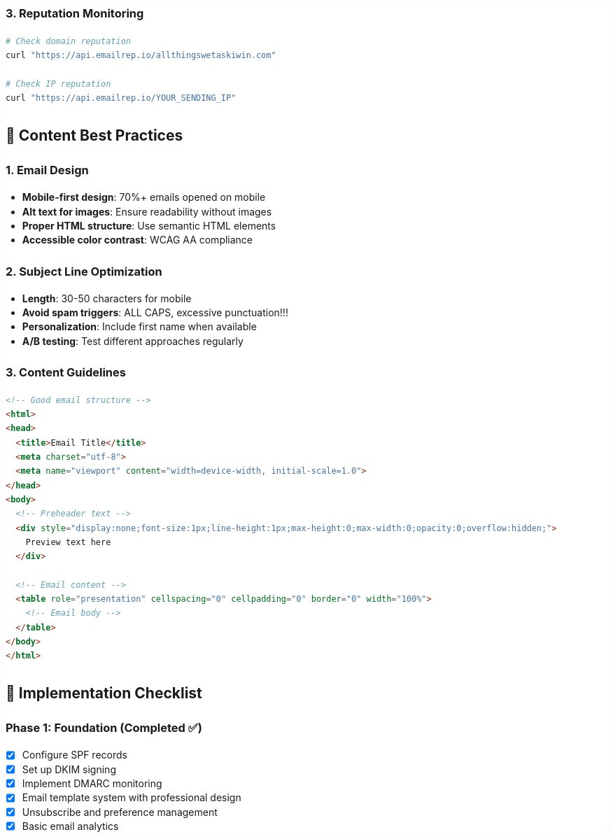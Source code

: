 ### 3. Reputation Monitoring
```bash
# Check domain reputation
curl "https://api.emailrep.io/allthingswetaskiwin.com"

# Check IP reputation
curl "https://api.emailrep.io/YOUR_SENDING_IP"
```

## 🎨 Content Best Practices

### 1. Email Design
- **Mobile-first design**: 70%+ emails opened on mobile
- **Alt text for images**: Ensure readability without images
- **Proper HTML structure**: Use semantic HTML elements
- **Accessible color contrast**: WCAG AA compliance

### 2. Subject Line Optimization
- **Length**: 30-50 characters for mobile
- **Avoid spam triggers**: ALL CAPS, excessive punctuation!!!
- **Personalization**: Include first name when available
- **A/B testing**: Test different approaches regularly

### 3. Content Guidelines
```html
<!-- Good email structure -->
<html>
<head>
  <title>Email Title</title>
  <meta charset="utf-8">
  <meta name="viewport" content="width=device-width, initial-scale=1.0">
</head>
<body>
  <!-- Preheader text -->
  <div style="display:none;font-size:1px;line-height:1px;max-height:0;max-width:0;opacity:0;overflow:hidden;">
    Preview text here
  </div>
  
  <!-- Email content -->
  <table role="presentation" cellspacing="0" cellpadding="0" border="0" width="100%">
    <!-- Email body -->
  </table>
</body>
</html>
```

## 🚀 Implementation Checklist

### Phase 1: Foundation (Completed ✅)
- [x] Configure SPF records
- [x] Set up DKIM signing
- [x] Implement DMARC monitoring
- [x] Email template system with professional design
- [x] Unsubscribe and preference management
- [x] Basic email analytics
